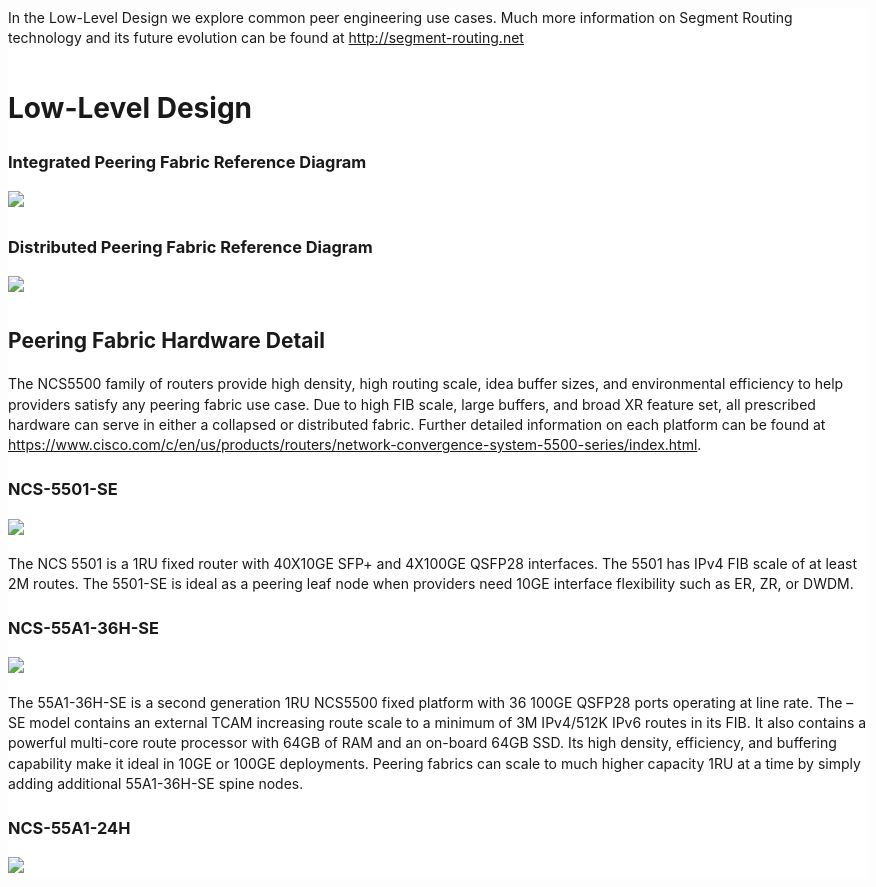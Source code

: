 In the Low-Level Design we explore common peer engineering use cases.
Much more information on Segment Routing technology and its future
evolution can be found at <http://segment-routing.net>

# Low-Level Design

### Integrated Peering Fabric Reference Diagram
![]({{site.baseurl}}/images/cpf-hld/integrated.png)

### Distributed Peering Fabric Reference Diagram
![]({{site.baseurl}}/images/cpf-hld/distributed.png)


## Peering Fabric Hardware Detail

The NCS5500 family of routers provide high density, high routing scale,
idea buffer sizes, and environmental efficiency to help providers
satisfy any peering fabric use case. Due to high FIB scale, large
buffers, and broad XR feature set, all prescribed hardware can serve in
either a collapsed or distributed fabric. Further detailed information
on each platform can be found at
<https://www.cisco.com/c/en/us/products/routers/network-convergence-system-5500-series/index.html>.

### NCS-5501-SE

![]({{site.baseurl}}/images/cpf-hld/5501-se.png)

The NCS 5501 is a 1RU fixed router with 40X10GE SFP+ and 4X100GE QSFP28
interfaces. The 5501 has IPv4 FIB scale of at least 2M routes. The
5501-SE is ideal as a peering leaf node when providers need 10GE
interface flexibility such as ER, ZR, or DWDM.

### NCS-55A1-36H-SE

![]({{site.baseurl}}/images/cpf-hld/55a1-36h.png)

The 55A1-36H-SE is a second generation 1RU NCS5500 fixed platform with
36 100GE QSFP28 ports operating at line rate. The –SE model contains an
external TCAM increasing route scale to a minimum of 3M IPv4/512K IPv6
routes in its FIB. It also contains a powerful multi-core route
processor with 64GB of RAM and an on-board 64GB SSD. Its high density,
efficiency, and buffering capability make it ideal in 10GE or 100GE
deployments. Peering fabrics can scale to much higher capacity 1RU at a
time by simply adding additional 55A1-36H-SE spine nodes.

### NCS-55A1-24H

![]({{site.baseurl}}/images/cpf-hld/55a1-24h.png)
